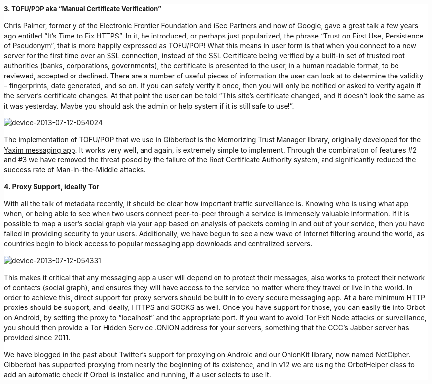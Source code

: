 <strong style="font-size: 13px; line-height: 19px;">3. TOFU/POP aka &#8220;Manual Certificate Verification&#8221;</strong>

[Chris Palmer](http://noncombatant.org/), formerly of the Electronic Frontier Foundation and iSec Partners and now of Google, gave a great talk a few years ago entitled [&#8220;It&#8217;s Time to Fix HTTPS&#8221;](https://docs.google.com/presentation/d/1bieNRy4TU04PKhQ1i_J_kPZ_Tc2E6efNVbvJ295orBs/present#slide=id.i0). In it, he introduced, or perhaps just popularized, the phrase &#8220;Trust on First Use, Persistence of Pseudonym&#8221;, that is more happily expressed as TOFU/POP! What this means in user form is that when you connect to a new server for the first time over an SSL connection, instead of the SSL Certificate being verified by a built-in set of trusted root authorities (banks, corporations, governments), the certificate is presented to the user, in a human readable format, to be reviewed, accepted or declined. There are a number of useful pieces of information the user can look at to determine the validity &#8211; fingerprints, date generated, and so on. If you can safely verify it once, then you will only be notified or asked to verify again if the server&#8217;s certificate changes. At that point the user can be told &#8220;This site&#8217;s certificate changed, and it doesn&#8217;t look the same as it was yesterday. Maybe you should ask the admin or help system if it is still safe to use!&#8221;.

[<img alt="device-2013-07-12-054024" src="https://guardianproject.info/wp-content/uploads/2013/07/device-2013-07-12-054024.png" width="259" height="461" />](https://guardianproject.info/wp-content/uploads/2013/07/device-2013-07-12-054024.png)

The implementation of TOFU/POP that we use in Gibberbot is the [Memorizing Trust Manager](https://github.com/ge0rg/MemorizingTrustManager/wiki) library, originally developed for the [Yaxim messaging app](http://yaxim.org/). It works very well, and again, is extremely simple to implement. Through the combination of features #2 and #3 we have removed the threat posed by the failure of the Root Certificate Authority system, and significantly reduced the success rate of Man-in-the-Middle attacks.

**4. Proxy Support, ideally Tor**

With all the talk of metadata recently, it should be clear how important traffic surveillance is. Knowing who is using what app when, or being able to see when two users connect peer-to-peer through a service is immensely valuable information. If it is possible to map a user&#8217;s social graph via your app based on analysis of packets coming in and out of your service, then you have failed in providing security to your users. Additionally, we have begun to see a new wave of Internet filtering around the world, as countries begin to block access to popular messaging app downloads and centralized servers.

[<img class="alignnone  wp-image-11460" alt="device-2013-07-12-054331" src="https://guardianproject.info/wp-content/uploads/2013/07/device-2013-07-12-054331.png" width="259" height="461" srcset="https://guardianproject.info/wp-content/uploads/2013/07/device-2013-07-12-054331.png 720w, https://guardianproject.info/wp-content/uploads/2013/07/device-2013-07-12-054331-168x300.png 168w, https://guardianproject.info/wp-content/uploads/2013/07/device-2013-07-12-054331-576x1024.png 576w" sizes="(max-width: 259px) 100vw, 259px" />](https://guardianproject.info/wp-content/uploads/2013/07/device-2013-07-12-054331.png)

This makes it critical that any messaging app a user will depend on to protect their messages, also works to protect their network of contacts (social graph), and ensures they will have access to the service no matter where they travel or live in the world. In order to achieve this, direct support for proxy servers should be built in to every secure messaging app. At a bare minimum HTTP proxies should be support, and ideally, HTTPS and SOCKS as well. Once you have support for those, you can easily tie into Orbot on Android, by setting the proxy to &#8220;localhost&#8221; and the appropriate port. If you want to avoid Tor Exit Node attacks or surveillance, you should then provide a Tor Hidden Service .ONION address for your servers, something that the [CCC&#8217;s Jabber server has provided since 2011](https://twitter.com/jabbercccde/status/107850540842627072).

We have blogged in the past about [Twitter&#8217;s support for proxying on Android](https://guardianproject.info/2012/06/13/auditing-twitter-with-orbot/) and our OnionKit library, now named [NetCipher](https://guardianproject.info/code/netcipher/). Gibberbot has supported proxying from nearly the beginning of its existence, and in v12 we are using the [OrbotHelper class](https://github.com/guardianproject/OnionKit/blob/master/sample/src/sample/onionkit/OnionKitSampleActivity.java#L96) to add an automatic check if Orbot is installed and running, if a user selects to use it.

